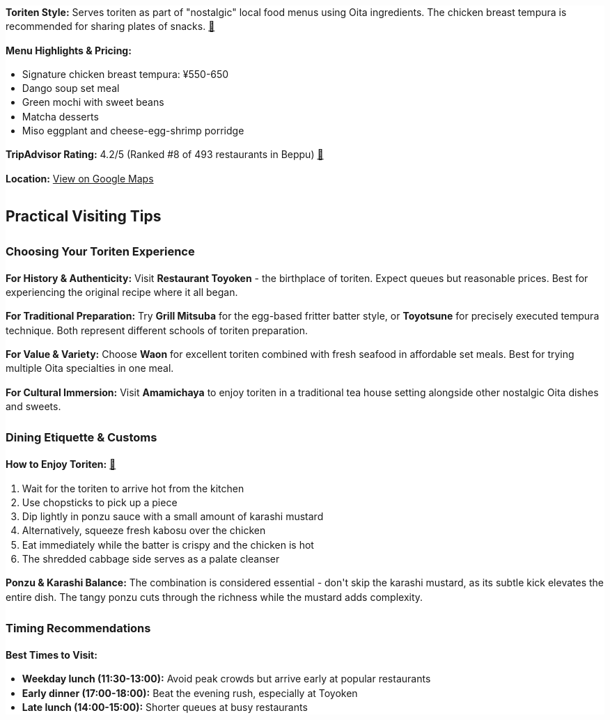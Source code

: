 **Toriten Style:**
Serves toriten as part of "nostalgic" local food menus using Oita ingredients. The chicken breast tempura is recommended for sharing plates of snacks. [🔗](https://www.byfood.com/blog/places-to-eat-beppu-p-660)

**Menu Highlights & Pricing:**
- Signature chicken breast tempura: ¥550-650
- Dango soup set meal
- Green mochi with sweet beans
- Matcha desserts
- Miso eggplant and cheese-egg-shrimp porridge

**TripAdvisor Rating:** 4.2/5 (Ranked #8 of 493 restaurants in Beppu) [🔗](https://www.tripadvisor.com/Restaurant_Review-g298219-d1690304-Reviews-Amamichaya-Beppu_Oita_Prefecture_Kyushu.html)

**Location:** [View on Google Maps](https://maps.google.com/maps?q=1-4+Jissoji+Beppu)

## Practical Visiting Tips

### Choosing Your Toriten Experience

**For History & Authenticity:**
Visit **Restaurant Toyoken** - the birthplace of toriten. Expect queues but reasonable prices. Best for experiencing the original recipe where it all began.

**For Traditional Preparation:**
Try **Grill Mitsuba** for the egg-based fritter batter style, or **Toyotsune** for precisely executed tempura technique. Both represent different schools of toriten preparation.

**For Value & Variety:**
Choose **Waon** for excellent toriten combined with fresh seafood in affordable set meals. Best for trying multiple Oita specialties in one meal.

**For Cultural Immersion:**
Visit **Amamichaya** to enjoy toriten in a traditional tea house setting alongside other nostalgic Oita dishes and sweets.

### Dining Etiquette & Customs

**How to Enjoy Toriten:** [🔗](https://www.okonomikitchen.com/chicken-tempura-toriten/)
1. Wait for the toriten to arrive hot from the kitchen
2. Use chopsticks to pick up a piece
3. Dip lightly in ponzu sauce with a small amount of karashi mustard
4. Alternatively, squeeze fresh kabosu over the chicken
5. Eat immediately while the batter is crispy and the chicken is hot
6. The shredded cabbage side serves as a palate cleanser

**Ponzu & Karashi Balance:**
The combination is considered essential - don't skip the karashi mustard, as its subtle kick elevates the entire dish. The tangy ponzu cuts through the richness while the mustard adds complexity.

### Timing Recommendations

**Best Times to Visit:**
- **Weekday lunch (11:30-13:00):** Avoid peak crowds but arrive early at popular restaurants
- **Early dinner (17:00-18:00):** Beat the evening rush, especially at Toyoken
- **Late lunch (14:00-15:00):** Shorter queues at busy restaurants
